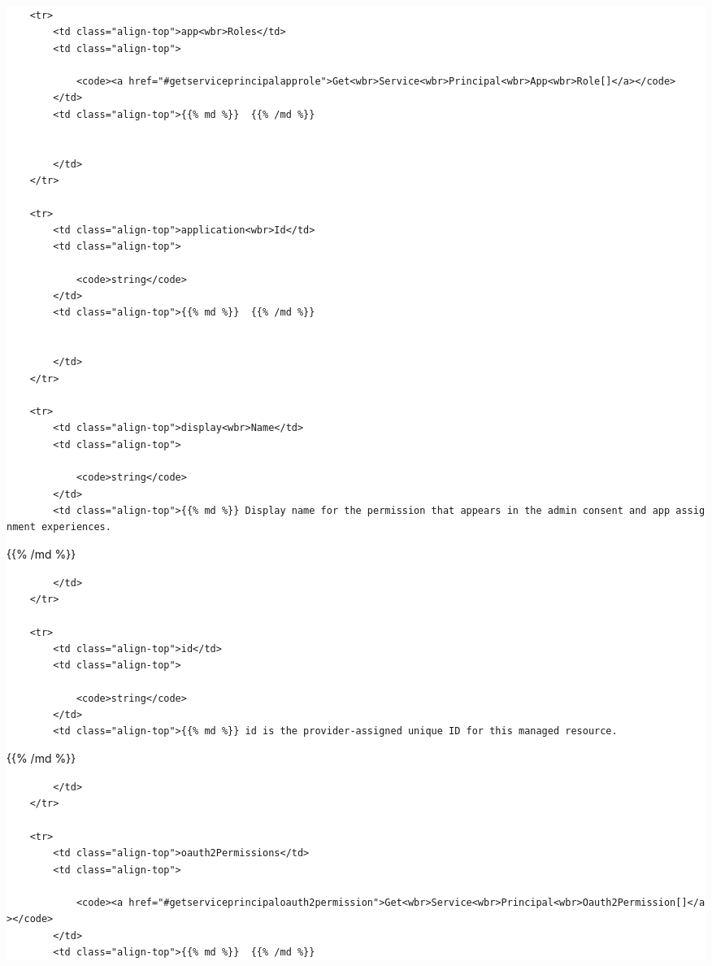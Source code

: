         <tr>
            <td class="align-top">app<wbr>Roles</td>
            <td class="align-top">
                
                <code><a href="#getserviceprincipalapprole">Get<wbr>Service<wbr>Principal<wbr>App<wbr>Role[]</a></code>
            </td>
            <td class="align-top">{{% md %}}  {{% /md %}}

            
            </td>
        </tr>
    
        <tr>
            <td class="align-top">application<wbr>Id</td>
            <td class="align-top">
                
                <code>string</code>
            </td>
            <td class="align-top">{{% md %}}  {{% /md %}}

            
            </td>
        </tr>
    
        <tr>
            <td class="align-top">display<wbr>Name</td>
            <td class="align-top">
                
                <code>string</code>
            </td>
            <td class="align-top">{{% md %}} Display name for the permission that appears in the admin consent and app assignment experiences.
 {{% /md %}}

            
            </td>
        </tr>
    
        <tr>
            <td class="align-top">id</td>
            <td class="align-top">
                
                <code>string</code>
            </td>
            <td class="align-top">{{% md %}} id is the provider-assigned unique ID for this managed resource.
 {{% /md %}}

            
            </td>
        </tr>
    
        <tr>
            <td class="align-top">oauth2Permissions</td>
            <td class="align-top">
                
                <code><a href="#getserviceprincipaloauth2permission">Get<wbr>Service<wbr>Principal<wbr>Oauth2Permission[]</a></code>
            </td>
            <td class="align-top">{{% md %}}  {{% /md %}}
